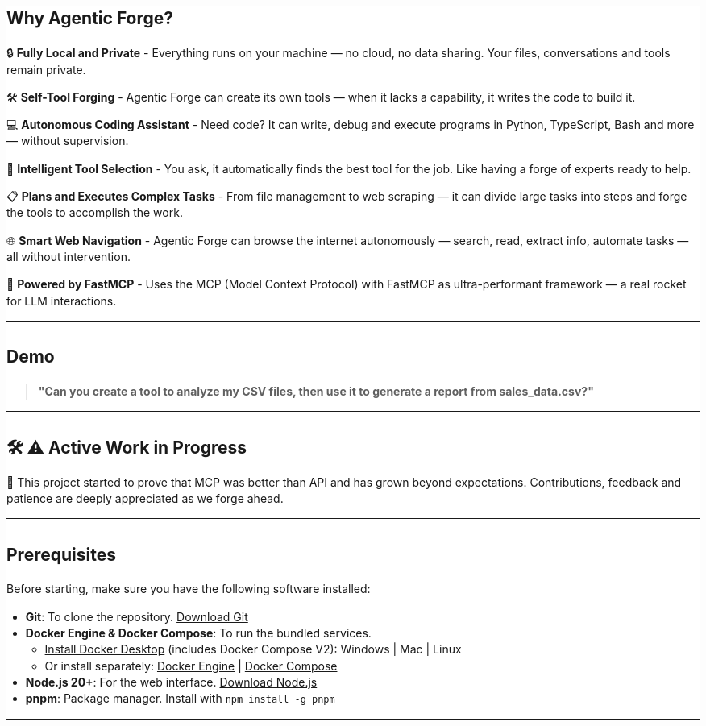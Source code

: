 ## Why Agentic Forge?

🔒 **Fully Local and Private** - Everything runs on your machine — no cloud, no data sharing. Your files, conversations and tools remain private.

🛠️ **Self-Tool Forging** - Agentic Forge can create its own tools — when it lacks a capability, it writes the code to build it.

💻 **Autonomous Coding Assistant** - Need code? It can write, debug and execute programs in Python, TypeScript, Bash and more — without supervision.

🧠 **Intelligent Tool Selection** - You ask, it automatically finds the best tool for the job. Like having a forge of experts ready to help.

📋 **Plans and Executes Complex Tasks** - From file management to web scraping — it can divide large tasks into steps and forge the tools to accomplish the work.

🌐 **Smart Web Navigation** - Agentic Forge can browse the internet autonomously — search, read, extract info, automate tasks — all without intervention.

🚀 **Powered by FastMCP** - Uses the MCP (Model Context Protocol) with FastMCP as ultra-performant framework — a real rocket for LLM interactions.

---

## Demo

> **"Can you create a tool to analyze my CSV files, then use it to generate a report from sales_data.csv?"**

---

## 🛠️ ⚠️ Active Work in Progress

🙏 This project started to prove that MCP was better than API and has grown beyond expectations. Contributions, feedback and patience are deeply appreciated as we forge ahead.

---

## Prerequisites

Before starting, make sure you have the following software installed:

- **Git**: To clone the repository. [Download Git](https://git-scm.com/)
- **Docker Engine & Docker Compose**: To run the bundled services.
  - [Install Docker Desktop](https://www.docker.com/products/docker-desktop/) (includes Docker Compose V2): Windows | Mac | Linux
  - Or install separately: [Docker Engine](https://docs.docker.com/engine/install/) | [Docker Compose](https://docs.docker.com/compose/install/)
- **Node.js 20+**: For the web interface. [Download Node.js](https://nodejs.org/)
- **pnpm**: Package manager. Install with `npm install -g pnpm`

---
